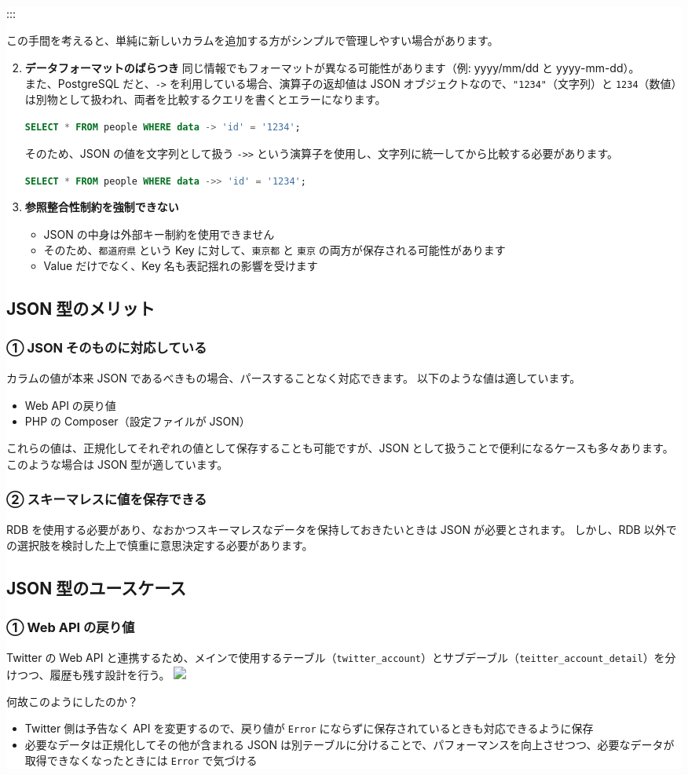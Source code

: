    :::

   この手間を考えると、単純に新しいカラムを追加する方がシンプルで管理しやすい場合があります。

2. **データフォーマットのばらつき**
   同じ情報でもフォーマットが異なる可能性があります（例: yyyy/mm/dd と yyyy-mm-dd）。
   \
   また、PostgreSQL だと、`->` を利用している場合、演算子の返却値は JSON オブジェクトなので、`"1234"`（文字列）と `1234`（数値）は別物として扱われ、両者を比較するクエリを書くとエラーになります。

   ```sql
   SELECT * FROM people WHERE data -> 'id' = '1234';
   ```

   そのため、JSON の値を文字列として扱う `->>` という演算子を使用し、文字列に統一してから比較する必要があります。

   ```sql
   SELECT * FROM people WHERE data ->> 'id' = '1234';
   ```

3. **参照整合性制約を強制できない**
   - JSON の中身は外部キー制約を使用できません
   - そのため、`都道府県` という Key に対して、`東京都` と `東京` の両方が保存される可能性があります
   - Value だけでなく、Key 名も表記揺れの影響を受けます

## JSON 型のメリット

### ① JSON そのものに対応している

カラムの値が本来 JSON であるべきもの場合、パースすることなく対応できます。
以下のような値は適しています。

- Web API の戻り値
- PHP の Composer（設定ファイルが JSON）

これらの値は、正規化してそれぞれの値として保存することも可能ですが、JSON として扱うことで便利になるケースも多々あります。
このような場合は JSON 型が適しています。

### ② スキーマレスに値を保存できる

RDB を使用する必要があり、なおかつスキーマレスなデータを保持しておきたいときは JSON が必要とされます。
しかし、RDB 以外での選択肢を検討した上で慎重に意思決定する必要があります。

## JSON 型のユースケース

### ① Web API の戻り値

Twitter の Web API と連携するため、メインで使用するテーブル（`twitter_account`）とサブデーブル（`teitter_account_detail`）を分けつつ、履歴も残す設計を行う。
![](https://storage.googleapis.com/zenn-user-upload/7b659b288be8-20240916.png)

何故このようにしたのか？

- Twitter 側は予告なく API を変更するので、戻り値が `Error` にならずに保存されているときも対応できるように保存
- 必要なデータは正規化してその他が含まれる JSON は別テーブルに分けることで、パフォーマンスを向上させつつ、必要なデータが取得できなくなったときには `Error` で気づける
